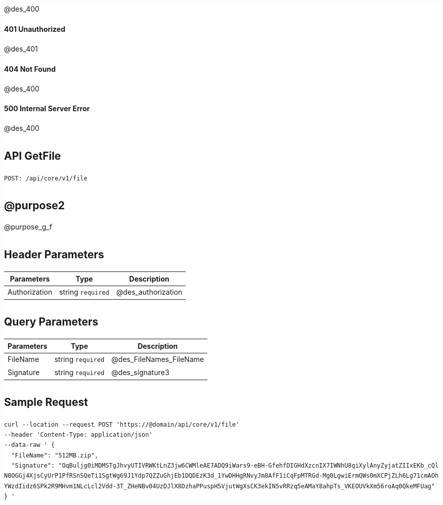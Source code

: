 @des_400

#### 401 Unauthorized

@des_401

#### 404 Not Found

@des_400

#### 500 Internal Server Error

@des_400

## API GetFile

```
POST: /api/core/v1/file
```

## @purpose2

@purpose_g_f

## Header Parameters

| Parameters    | Type              | Description        |
| ------------- | ----------------- | ------------------ |
| Authorization | string `required` | @des_authorization |

## Query Parameters

| Parameters | Type              | Description             |
| ---------- | ----------------- | ----------------------- |
| FileName   | string `required` | @des_FileNames_FileName |
| Signature  | string `required` | @des_signature3         |

## Sample Request

```
curl --location --request POST 'https://@domain/api/core/v1/file'
--header 'Content-Type: application/json'
--data-raw ' {
  "FileName": "512MB.zip",
  "Signature": "OqBuljg0iMDMSTgJhvyUTIVRWKtLnZ3jw6CWMleAE7ADQ9iWars9-eBH-GfehfDIGHdXzcnIX7IWNhU8qiXylAnyZyjatZIIxEKb_cQlN8OGGj4XjsCyUrP1PfRSnSQeTi1SgtWg69J1Ydp7QZZuGhjEb1DQDEzK3d_1YwDHHgRNvyJm8AfF1iCqFpMTRGd-Mg0LgwiErmQWs0mXCPjZLh6Lg71cmAOhYWzdIidz6SPk2R9MHvm1NLcLcl2Vdd-3T_ZHeNBv04UzDJlX8DzhaPPuspH5VjutWgXsCK3ekIN5vRRzq5eAMaY8ahpTs_VKEOUVkXm56roAq0QkeMFUag"
} '
```
